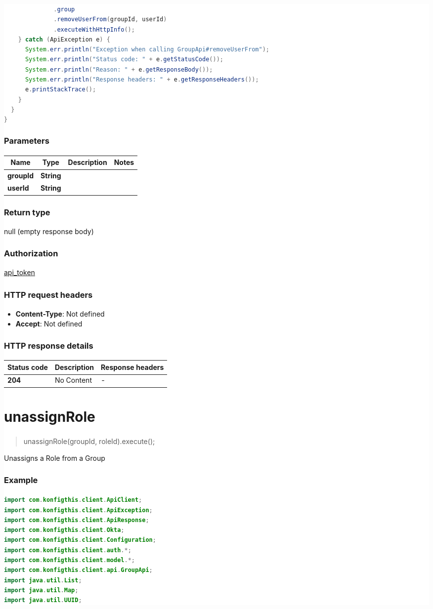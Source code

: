 ```java
              .group
              .removeUserFrom(groupId, userId)
              .executeWithHttpInfo();
    } catch (ApiException e) {
      System.err.println("Exception when calling GroupApi#removeUserFrom");
      System.err.println("Status code: " + e.getStatusCode());
      System.err.println("Reason: " + e.getResponseBody());
      System.err.println("Response headers: " + e.getResponseHeaders());
      e.printStackTrace();
    }
  }
}

```

### Parameters

| Name | Type | Description  | Notes |
|------------- | ------------- | ------------- | -------------|
| **groupId** | **String**|  | |
| **userId** | **String**|  | |

### Return type

null (empty response body)

### Authorization

[api_token](../README.md#api_token)

### HTTP request headers

 - **Content-Type**: Not defined
 - **Accept**: Not defined

### HTTP response details
| Status code | Description | Response headers |
|-------------|-------------|------------------|
| **204** | No Content |  -  |

<a name="unassignRole"></a>
# **unassignRole**
> unassignRole(groupId, roleId).execute();



Unassigns a Role from a Group

### Example
```java
import com.konfigthis.client.ApiClient;
import com.konfigthis.client.ApiException;
import com.konfigthis.client.ApiResponse;
import com.konfigthis.client.Okta;
import com.konfigthis.client.Configuration;
import com.konfigthis.client.auth.*;
import com.konfigthis.client.model.*;
import com.konfigthis.client.api.GroupApi;
import java.util.List;
import java.util.Map;
import java.util.UUID;

```